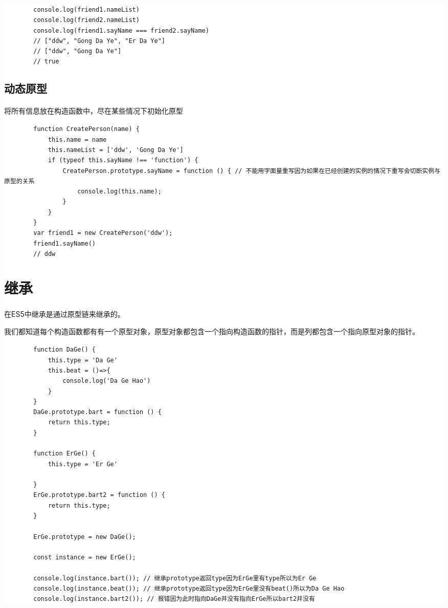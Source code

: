```
        console.log(friend1.nameList)
        console.log(friend2.nameList)
        console.log(friend1.sayName === friend2.sayName) 
        // ["ddw", "Gong Da Ye", "Er Da Ye"]
        // ["ddw", "Gong Da Ye"]
        // true
```
## 动态原型
将所有信息放在构造函数中，尽在某些情况下初始化原型

```
        function CreatePerson(name) {
            this.name = name
            this.nameList = ['ddw', 'Gong Da Ye']
            if (typeof this.sayName !== 'function') {
                CreatePerson.prototype.sayName = function () { // 不能用字面量重写因为如果在已经创建的实例的情况下重写会切断实例与原型的关系
                    console.log(this.name);
                }
            }
        }
        var friend1 = new CreatePerson('ddw');
        friend1.sayName()
        // ddw
```
# 继承
在ES5中继承是通过原型链来继承的。

我们都知道每个构造函数都有有一个原型对象，原型对象都包含一个指向构造函数的指针，而是列都包含一个指向原型对象的指针。

```
        function DaGe() {
            this.type = 'Da Ge'
            this.beat = ()=>{
                console.log('Da Ge Hao')
            }
        }
        DaGe.prototype.bart = function () {
            return this.type;
        }

        function ErGe() {
            this.type = 'Er Ge'
            
        }
        ErGe.prototype.bart2 = function () {
            return this.type;
        }

        ErGe.prototype = new DaGe();
       
        const instance = new ErGe();

        console.log(instance.bart()); // 继承prototype返回type因为ErGe里有type所以为Er Ge
        console.log(instance.beat()); // 继承prototype返回type因为ErGe里没有beat()所以为Da Ge Hao
        console.log(instance.bart2()); // 报错因为此时指向DaGe并没有指向ErGe所以bart2并没有
```
